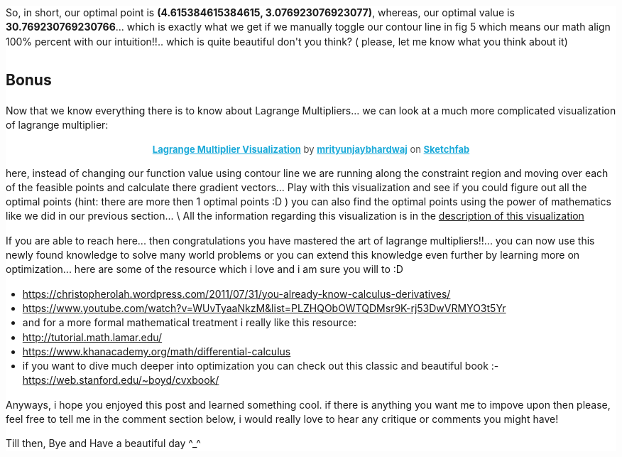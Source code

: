 
So, in short, our optimal point is **(4.615384615384615, 3.076923076923077)**, whereas, our optimal value is  **30.769230769230766**... which is exactly what we get if we manually toggle our contour line in fig 5 which means our math align 100% percent with our intuition!!.. which is quite beautiful don't you think? ( please, let me know what you think about it)


## Bonus

Now that we know everything there is to know about Lagrange Multipliers... we can  look at a much more complicated visualization of lagrange multiplier:
<div class="sketchfab-embed-wrapper" align="center">
    <iframe title="A 3D model" width="640" height="480" src="https://sketchfab.com/models/984091bb0602456088e7af43f5550c13/embed?preload=1&amp;ui_controls=1&amp;ui_infos=1&amp;ui_inspector=1&amp;ui_stop=1&amp;ui_watermark=1&amp;ui_watermark_link=1" frameborder="0" allow="autoplay; fullscreen; vr" mozallowfullscreen="true" webkitallowfullscreen="true"></iframe>
    <p style="font-size: 13px; font-weight: normal; margin: 5px; color: #4A4A4A;">
        <a href="https://sketchfab.com/3d-models/lagrange-multiplier-visualization-984091bb0602456088e7af43f5550c13?utm_medium=embed&utm_source=website&utm_campaign=share-popup" target="_blank" style="font-weight: bold; color: #1CAAD9;">Lagrange Multiplier Visualization</a>
        by <a href="https://sketchfab.com/mrityunjaybhardwaj?utm_medium=embed&utm_source=website&utm_campaign=share-popup" target="_blank" style="font-weight: bold; color: #1CAAD9;">mrityunjaybhardwaj</a>
        on <a href="https://sketchfab.com?utm_medium=embed&utm_source=website&utm_campaign=share-popup" target="_blank" style="font-weight: bold; color: #1CAAD9;">Sketchfab</a>
    </p>
</div>

here, instead of changing our function value  using contour line we are running along the constraint region and moving over each of the feasible points and calculate there gradient vectors... Play with this visualization and see if you could figure out all the optimal points (hint: there are more then 1 optimal points :D ) you can also find the optimal points using the power of mathematics like we did in our previous section... \\
All the information regarding this visualization is in the <a href="https://sketchfab.com/3d-models/lagrange-multiplier-visualization-984091bb0602456088e7af43f5550c13">description of this visualization</a>




If you are able to reach here... then congratulations you have mastered the art of lagrange multipliers!!... you can now use this newly found knowledge to solve many world problems or you can extend this knowledge even further by learning more on optimization... here are some of the resource which i love and i am sure you will to :D

* https://christopherolah.wordpress.com/2011/07/31/you-already-know-calculus-derivatives/
* https://www.youtube.com/watch?v=WUvTyaaNkzM&list=PLZHQObOWTQDMsr9K-rj53DwVRMYO3t5Yr
* and for a more formal mathematical treatment i really like this resource:
* http://tutorial.math.lamar.edu/
* https://www.khanacademy.org/math/differential-calculus
* if you want to dive much deeper into optimization you can check out this classic and beautiful book :- https://web.stanford.edu/~boyd/cvxbook/

Anyways, i hope you enjoyed this post and learned something cool. if there is anything you want me to impove upon then please, feel free to tell me in the comment section below, i would really love to hear any  critique or comments you might have!


Till then, Bye and Have a beautiful day ^_^
<script src="{{site.baseurl}}/assets/js/my_js/lagrange-multipliers/toggleDivs.js"></script>